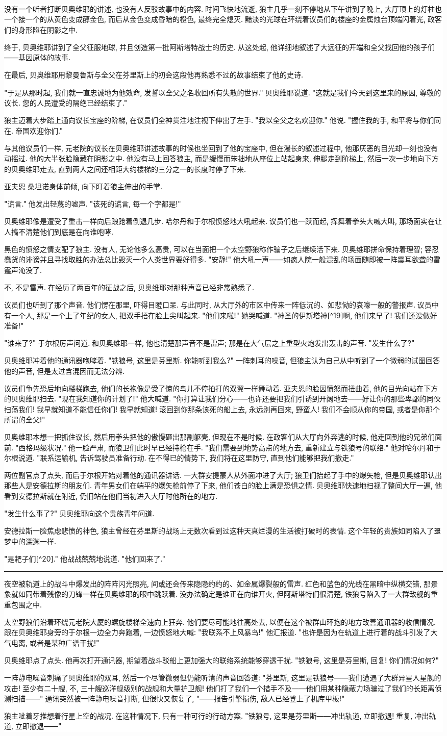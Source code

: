 没有一个听者打断贝奥维耶的讲述, 也没有人反驳故事中的内容. 时间飞快地流逝, 狼主几乎一刻不停地从下午讲到了晚上, 大厅顶上的灯柱也一个接一个的从黄色变成醇金色, 而后从金色变成昏暗的橙色, 最终完全熄灭. 黯淡的光球在环绕着议员们的楼座的金属烛台顶端闪着光, 政客们的身形陷在阴影之中.

终于, 贝奥维耶讲到了全父征服地球, 并且创造第一批阿斯塔特战士的历史. 从这处起, 他详细地叙述了大远征的开端和全父找回他的孩子们——基因原体的故事.

在最后, 贝奥维耶用黎曼鲁斯与全父在芬里斯上的初会这段他再熟悉不过的故事结束了他的史诗.

"于是从那时起, 我们就一直忠诚地为他效命, 发誓以全父之名收回所有失散的世界." 贝奥维耶说道. "这就是我们今天到这里来的原因, 尊敬的议长. 您的人民遭受的隔绝已经结束了."

狼主迈着大步踏上通向议长宝座的阶梯, 在议员们全神贯注地注视下伸出了左手. "我以全父之名欢迎你." 他说. "握住我的手, 和平将与你们同在. 帝国欢迎你们."

与其他议员们一样, 元老院的议长在贝奥维耶讲述故事的时候也坐回到了他的宝座中, 但在漫长的叙述过程中, 他那厌恶的目光却一刻也没有动摇过. 他的大半张脸隐藏在阴影之中. 他没有马上回答狼主, 而是缓慢而笨拙地从座位上站起身来, 伸腿走到阶梯上, 然后一次一步地向下方的贝奥维耶走去, 直到两人之间还相距大约楼梯的三分之一的长度时停了下来.

亚夫恩 桑坦诺身体前倾, 向下盯着狼主伸出的手掌.

"谎言." 他发出轻蔑的嘘声. "该死的谎言, 每一个字都是!"

贝奥维耶像是遭受了重击一样向后踉跄着倒退几步. 哈尔丹和于尔根愤怒地大吼起来. 议员们也一跃而起, 挥舞着拳头大喊大叫, 那场面实在让人搞不清楚他们到底是在向谁咆哮.

黑色的愤怒之情支配了狼主. 没有人, 无论他多么高贵, 可以在当面把一个太空野狼称作骗子之后继续活下来. 贝奥维耶拼命保持着理智; 容忍蠢货的诽谤并且寻找取胜的办法总比毁灭一个人类世界要好得多. "安静!" 他大吼一声——如疯人院一般混乱的场面随即被一阵震耳欲聋的雷霆声淹没了.

不, 不是雷声. 在经历了两百年的征战之后, 贝奥维耶对那种声音已经非常熟悉了.

议员们也听到了那个声音. 他们愣在那里, 吓得目瞪口呆. 与此同时, 从大厅外的市区中传来一阵低沉的、如悲恸的哀嚎一般的警报声. 议员中有一个人, 那是一个上了年纪的女人, 把双手捂在脸上尖叫起来. "他们来啦!" 她哭喊道. "神圣的伊斯塔神[^19]啊, 他们来早了! 我们还没做好准备!"

"谁来了?" 于尔根厉声问道. 和贝奥维耶一样, 他也清楚那声音不是雷声; 那是在大气层之上重型火炮发出轰击的声音. "发生什么了?"

贝奥维耶冲着他的通讯器咆哮着. "铁狼号, 这里是芬里斯. 你能听到我么?" 一阵刺耳的噪音, 但狼主认为自己从中听到了一个微弱的试图回答他的声音, 但是太过含混因而无法分辨.

议员们争先恐后地向楼梯跑去, 他们的长袍像是受了惊的鸟儿不停拍打的双翼一样舞动着. 亚夫恩的脸因愤怒而扭曲着, 他的目光向站在下方的贝奥维耶扫去. "现在我知道你的计划了!" 他大喊道. "你打算让我们分心——也许还要把我们引诱到开阔地去——好让你的那些卑鄙的同伙扫荡我们! 我早就知道不能信任你们! 我早就知道! 滚回到你那条该死的船上去, 永远别再回来, 野蛮人! 我们不会顺从你的帝国, 或者是你那个所谓的全父!"

贝奥维耶本想一把抓住议长, 然后用拳头把他的傲慢砸出那副躯壳, 但现在不是时候. 在政客们从大厅向外奔逃的时候, 他走回到他的兄弟们面前. "西格玛级状况." 他一脸严肃, 而狼卫们此时早已经持枪在手. "我们需要到地势高点的地方去, 重新建立与铁狼号的联络." 他对哈尔丹和于尔根说道. "联系运输机, 告诉驾驶员准备行动. 在不得已的情势下, 我们将在这里防守, 直到他们能够把我们撤走."

两位副官点了点头, 而后于尔根开始对着他的通讯器讲话. 一大群安提蒙人从外面冲进了大厅; 狼卫们抬起了手中的爆矢枪, 但是贝奥维耶认出那些人是安德拉斯的朋友们. 青年男女们在端平的爆矢枪前停了下来, 他们苍白的脸上满是恐惧之情. 贝奥维耶快速地扫视了整间大厅一遍, 他看到安德拉斯就在附近, 仍旧站在他们当初进入大厅时他所在的地方.

"发生什么事了?" 贝奥维耶向这个贵族青年问道.

安德拉斯一脸焦虑悲愤的神色, 狼主曾经在芬里斯的战场上无数次看到过这种天真烂漫的生活被打破时的表情. 这个年轻的贵族如同陷入了噩梦中的深渊一样.

"是耙子们[^20]." 他战战兢兢地说道. "他们回来了."

--------

夜空被轨道上的战斗中爆发出的阵阵闪光照亮, 间或还会传来隐隐约约的、如金属爆裂般的雷声. 红色和蓝色的光线在黑暗中纵横交错, 那景象就如同带着残像的刀锋一样在贝奥维耶的眼中跳跃着. 没办法确定是谁正在向谁开火, 但阿斯塔特们很清楚, 铁狼号陷入了一大群敌舰的重重包围之中.

太空野狼们沿着环绕元老院大厦的螺旋楼梯全速向上狂奔. 他们要尽可能地往高处去, 以便在这个被群山环抱的地方改善通讯器的收信情况. 跟在贝奥维耶身旁的于尔根一边全力奔跑着, 一边愤怒地大喊: "我联系不上风暴鸟!" 他汇报道. "也许是因为在轨道上进行着的战斗引发了大气电离, 或者是某种广谱干扰!"

贝奥维耶点了点头. 他再次打开通讯器, 期望着战斗驳船上更加强大的联络系统能够穿透干扰. "铁狼号, 这里是芬里斯, 回复! 你们情况如何?"

一阵静电噪音刺痛了贝奥维耶的双耳, 然后一个尽管微弱但仍能听清的声音回答道: "芬里斯, 这里是铁狼号——我们遭遇了大群异星人星舰的攻击! 至少有二十艘, 不, 三十艘巡洋舰级别的战舰和大量护卫舰! 他们打了我们一个措手不及——他们用某种隐蔽力场骗过了我们的长距离侦测扫描——" 通讯突然被一阵静电噪音打断, 但很快又恢复了, "——报告引擎损伤, 敌人已经登上了机库甲板!"

狼主呲着牙推想着行星上空的战况. 在这种情况下, 只有一种可行的行动方案. "铁狼号, 这里是芬里斯——冲出轨道, 立即撤退! 重复, 冲出轨道, 立即撤退——"
